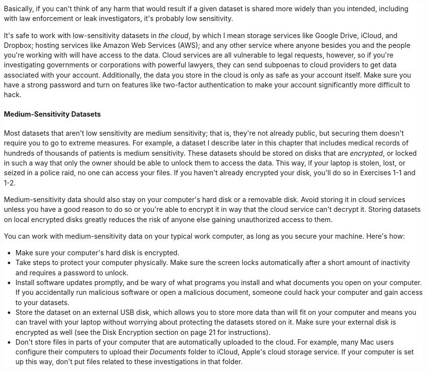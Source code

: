Basically, if you can't think of any harm that would result if a given
dataset is shared more widely than you intended, including with law
enforcement or leak investigators, it's probably low sensitivity.

It's safe to work with low-sensitivity datasets
in *the cloud*, by which I mean storage services like Google Drive,
iCloud, and Dropbox; hosting services like Amazon Web Services (AWS);
and any other service where anyone besides you and the people you're
working with will have access to the data. Cloud services are all
vulnerable to legal requests, however, so if you're investigating
governments or corporations with powerful lawyers, they can send
subpoenas to cloud providers to get data associated with your account.
Additionally, the data you store in the cloud is only as safe as your
account itself. Make sure you have a strong password and turn on
features like two-factor authentication to make your account
significantly more difficult to hack.

#### Medium-Sensitivity Datasets

Most datasets that aren't low sensitivity are medium sensitivity; that
is, they're not already public, but securing them doesn't require you to
go to extreme measures. For example, a dataset I describe later in this
chapter that includes medical records of hundreds of thousands of
patients is medium sensitivity. These datasets should be stored on disks
that are *encrypted*, or locked in such a way that only the owner should
be able to unlock them to access the data. This way, if your laptop is
stolen, lost, or seized in a police raid, no one can access your files.
If you haven't already encrypted your disk, you'll do so in Exercises
1-1 and 1-2.

Medium-sensitivity data should also stay on your computer's hard disk or
a removable disk. Avoid storing it in cloud services unless you have a
good reason to do so or you're able to encrypt it in way that the cloud
service can't decrypt it. Storing datasets on local encrypted disks
greatly reduces the risk of anyone else gaining unauthorized access to
them.

You can work with medium-sensitivity data on your typical work computer,
as long as you secure your machine. Here's how:

-   Make sure your computer's hard disk is encrypted.
-   Take steps to protect your computer physically. Make sure the screen
    locks automatically after a short amount of inactivity and requires
    a password to unlock.
-   Install software updates promptly, and be wary of what programs you
    install and what documents you open on your computer. If you
    accidentally run malicious software or open a malicious document,
    someone could hack your computer and gain access to your datasets.
-   Store the dataset on an external USB disk, which allows you to store
    more data than will fit on your computer and means you can travel
    with your laptop without worrying about protecting the datasets
    stored on it. Make sure your external disk is encrypted as well (see
    the Disk Encryption section on page 21 for
    instructions).
-   Don't store files in parts of your computer that are automatically
    uploaded to the cloud. For example, many Mac users configure their
    computers to upload their *Documents* folder to iCloud, Apple's
    cloud storage service. If your computer is set up
    this way, don't put files related to these investigations in that
    folder.
